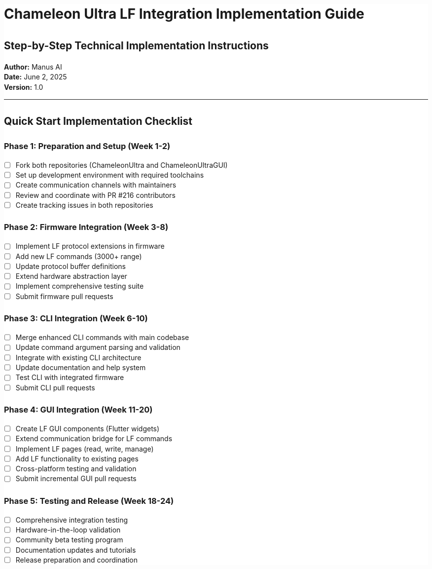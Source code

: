 # Chameleon Ultra LF Integration Implementation Guide
## Step-by-Step Technical Implementation Instructions

**Author:** Manus AI  
**Date:** June 2, 2025  
**Version:** 1.0

---

## Quick Start Implementation Checklist

### Phase 1: Preparation and Setup (Week 1-2)
- [ ] Fork both repositories (ChameleonUltra and ChameleonUltraGUI)
- [ ] Set up development environment with required toolchains
- [ ] Create communication channels with maintainers
- [ ] Review and coordinate with PR #216 contributors
- [ ] Create tracking issues in both repositories

### Phase 2: Firmware Integration (Week 3-8)
- [ ] Implement LF protocol extensions in firmware
- [ ] Add new LF commands (3000+ range)
- [ ] Update protocol buffer definitions
- [ ] Extend hardware abstraction layer
- [ ] Implement comprehensive testing suite
- [ ] Submit firmware pull requests

### Phase 3: CLI Integration (Week 6-10)
- [ ] Merge enhanced CLI commands with main codebase
- [ ] Update command argument parsing and validation
- [ ] Integrate with existing CLI architecture
- [ ] Update documentation and help system
- [ ] Test CLI with integrated firmware
- [ ] Submit CLI pull requests

### Phase 4: GUI Integration (Week 11-20)
- [ ] Create LF GUI components (Flutter widgets)
- [ ] Extend communication bridge for LF commands
- [ ] Implement LF pages (read, write, manage)
- [ ] Add LF functionality to existing pages
- [ ] Cross-platform testing and validation
- [ ] Submit incremental GUI pull requests

### Phase 5: Testing and Release (Week 18-24)
- [ ] Comprehensive integration testing
- [ ] Hardware-in-the-loop validation
- [ ] Community beta testing program
- [ ] Documentation updates and tutorials
- [ ] Release preparation and coordination
